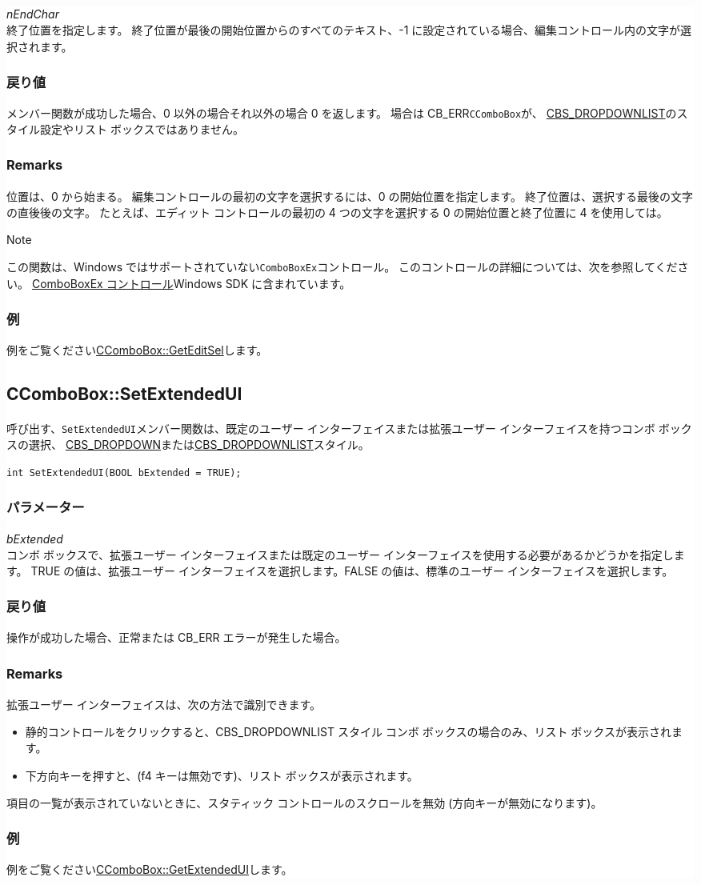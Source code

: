 *nEndChar*<br/>
終了位置を指定します。 終了位置が最後の開始位置からのすべてのテキスト、-1 に設定されている場合、編集コントロール内の文字が選択されます。

### <a name="return-value"></a>戻り値

メンバー関数が成功した場合、0 以外の場合それ以外の場合 0 を返します。 場合は CB_ERR`CComboBox`が、 [CBS_DROPDOWNLIST](../../mfc/reference/styles-used-by-mfc.md#combo-box-styles)のスタイル設定やリスト ボックスではありません。

### <a name="remarks"></a>Remarks

位置は、0 から始まる。 編集コントロールの最初の文字を選択するには、0 の開始位置を指定します。 終了位置は、選択する最後の文字の直後後の文字。 たとえば、エディット コントロールの最初の 4 つの文字を選択する 0 の開始位置と終了位置に 4 を使用しては。

> [!NOTE]
>  この関数は、Windows ではサポートされていない`ComboBoxEx`コントロール。 このコントロールの詳細については、次を参照してください。 [ComboBoxEx コントロール](/windows/desktop/Controls/comboboxex-controls)Windows SDK に含まれています。

### <a name="example"></a>例

  例をご覧ください[CComboBox::GetEditSel](#geteditsel)します。

##  <a name="setextendedui"></a>  CComboBox::SetExtendedUI

呼び出す、`SetExtendedUI`メンバー関数は、既定のユーザー インターフェイスまたは拡張ユーザー インターフェイスを持つコンボ ボックスの選択、 [CBS_DROPDOWN](../../mfc/reference/styles-used-by-mfc.md#combo-box-styles)または[CBS_DROPDOWNLIST](../../mfc/reference/styles-used-by-mfc.md#combo-box-styles)スタイル。

```
int SetExtendedUI(BOOL bExtended = TRUE);
```

### <a name="parameters"></a>パラメーター

*bExtended*<br/>
コンボ ボックスで、拡張ユーザー インターフェイスまたは既定のユーザー インターフェイスを使用する必要があるかどうかを指定します。 TRUE の値は、拡張ユーザー インターフェイスを選択します。FALSE の値は、標準のユーザー インターフェイスを選択します。

### <a name="return-value"></a>戻り値

操作が成功した場合、正常または CB_ERR エラーが発生した場合。

### <a name="remarks"></a>Remarks

拡張ユーザー インターフェイスは、次の方法で識別できます。

- 静的コントロールをクリックすると、CBS_DROPDOWNLIST スタイル コンボ ボックスの場合のみ、リスト ボックスが表示されます。

- 下方向キーを押すと、(f4 キーは無効です)、リスト ボックスが表示されます。

項目の一覧が表示されていないときに、スタティック コントロールのスクロールを無効 (方向キーが無効になります)。

### <a name="example"></a>例

  例をご覧ください[CComboBox::GetExtendedUI](#getextendedui)します。
